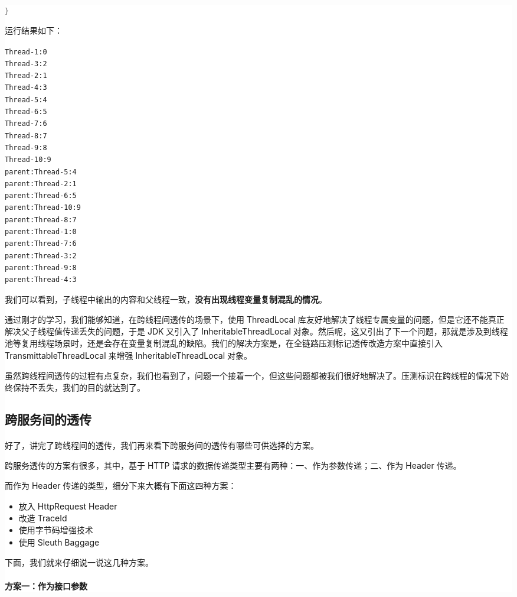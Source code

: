 ```java
}

```

运行结果如下：

```bash
Thread-1:0
Thread-3:2
Thread-2:1
Thread-4:3
Thread-5:4
Thread-6:5
Thread-7:6
Thread-8:7
Thread-9:8
Thread-10:9
parent:Thread-5:4
parent:Thread-2:1
parent:Thread-6:5
parent:Thread-10:9
parent:Thread-8:7
parent:Thread-1:0
parent:Thread-7:6
parent:Thread-3:2
parent:Thread-9:8
parent:Thread-4:3

```

我们可以看到，子线程中输出的内容和父线程一致，**没有出现线程变量复制混乱的情况**。

通过刚才的学习，我们能够知道，在跨线程间透传的场景下，使用 ThreadLocal 库友好地解决了线程专属变量的问题，但是它还不能真正解决父子线程值传递丢失的问题，于是 JDK 又引入了 InheritableThreadLocal 对象。然后呢，这又引出了下一个问题，那就是涉及到线程池等复用线程场景时，还是会存在变量复制混乱的缺陷。我们的解决方案是，在全链路压测标记透传改造方案中直接引入 TransmittableThreadLocal 来增强 InheritableThreadLocal 对象。

虽然跨线程间透传的过程有点复杂，我们也看到了，问题一个接着一个，但这些问题都被我们很好地解决了。压测标识在跨线程的情况下始终保持不丢失，我们的目的就达到了。

## 跨服务间的透传

好了，讲完了跨线程间的透传，我们再来看下跨服务间的透传有哪些可供选择的方案。

跨服务透传的方案有很多，其中，基于 HTTP 请求的数据传递类型主要有两种：一、作为参数传递；二、作为 Header 传递。

而作为 Header 传递的类型，细分下来大概有下面这四种方案：

*   放入 HttpRequest Header
*   改造 TraceId
*   使用字节码增强技术
*   使用 Sleuth Baggage

下面，我们就来仔细说一说这几种方案。

#### 方案一：作为接口参数
